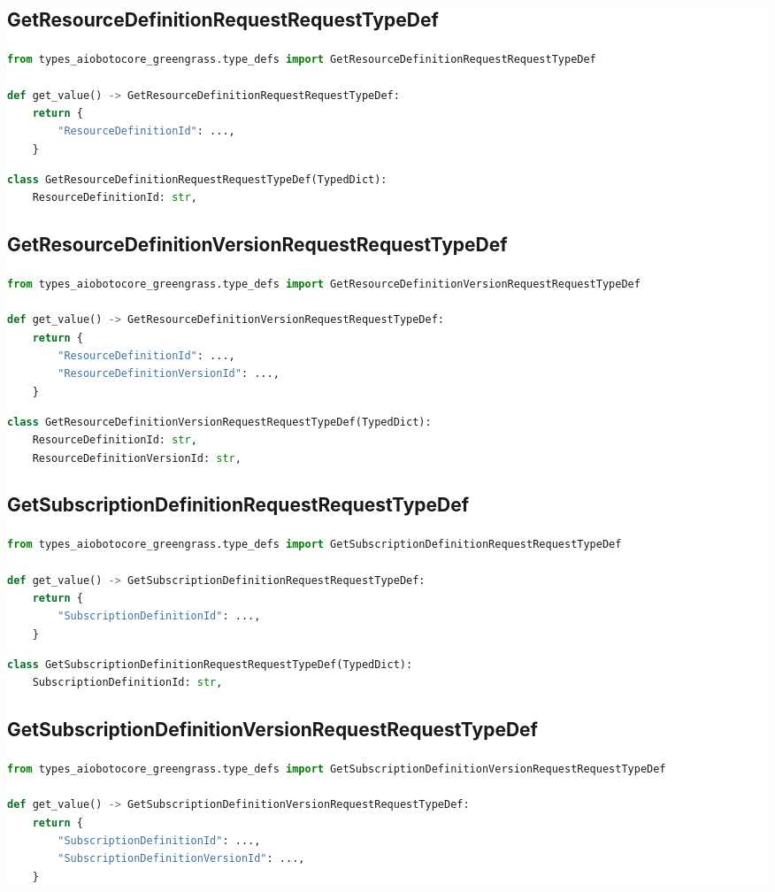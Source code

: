 ## GetResourceDefinitionRequestRequestTypeDef

```python title="Usage Example"
from types_aiobotocore_greengrass.type_defs import GetResourceDefinitionRequestRequestTypeDef

def get_value() -> GetResourceDefinitionRequestRequestTypeDef:
    return {
        "ResourceDefinitionId": ...,
    }
```

```python title="Definition"
class GetResourceDefinitionRequestRequestTypeDef(TypedDict):
    ResourceDefinitionId: str,
```

## GetResourceDefinitionVersionRequestRequestTypeDef

```python title="Usage Example"
from types_aiobotocore_greengrass.type_defs import GetResourceDefinitionVersionRequestRequestTypeDef

def get_value() -> GetResourceDefinitionVersionRequestRequestTypeDef:
    return {
        "ResourceDefinitionId": ...,
        "ResourceDefinitionVersionId": ...,
    }
```

```python title="Definition"
class GetResourceDefinitionVersionRequestRequestTypeDef(TypedDict):
    ResourceDefinitionId: str,
    ResourceDefinitionVersionId: str,
```

## GetSubscriptionDefinitionRequestRequestTypeDef

```python title="Usage Example"
from types_aiobotocore_greengrass.type_defs import GetSubscriptionDefinitionRequestRequestTypeDef

def get_value() -> GetSubscriptionDefinitionRequestRequestTypeDef:
    return {
        "SubscriptionDefinitionId": ...,
    }
```

```python title="Definition"
class GetSubscriptionDefinitionRequestRequestTypeDef(TypedDict):
    SubscriptionDefinitionId: str,
```

## GetSubscriptionDefinitionVersionRequestRequestTypeDef

```python title="Usage Example"
from types_aiobotocore_greengrass.type_defs import GetSubscriptionDefinitionVersionRequestRequestTypeDef

def get_value() -> GetSubscriptionDefinitionVersionRequestRequestTypeDef:
    return {
        "SubscriptionDefinitionId": ...,
        "SubscriptionDefinitionVersionId": ...,
    }
```
